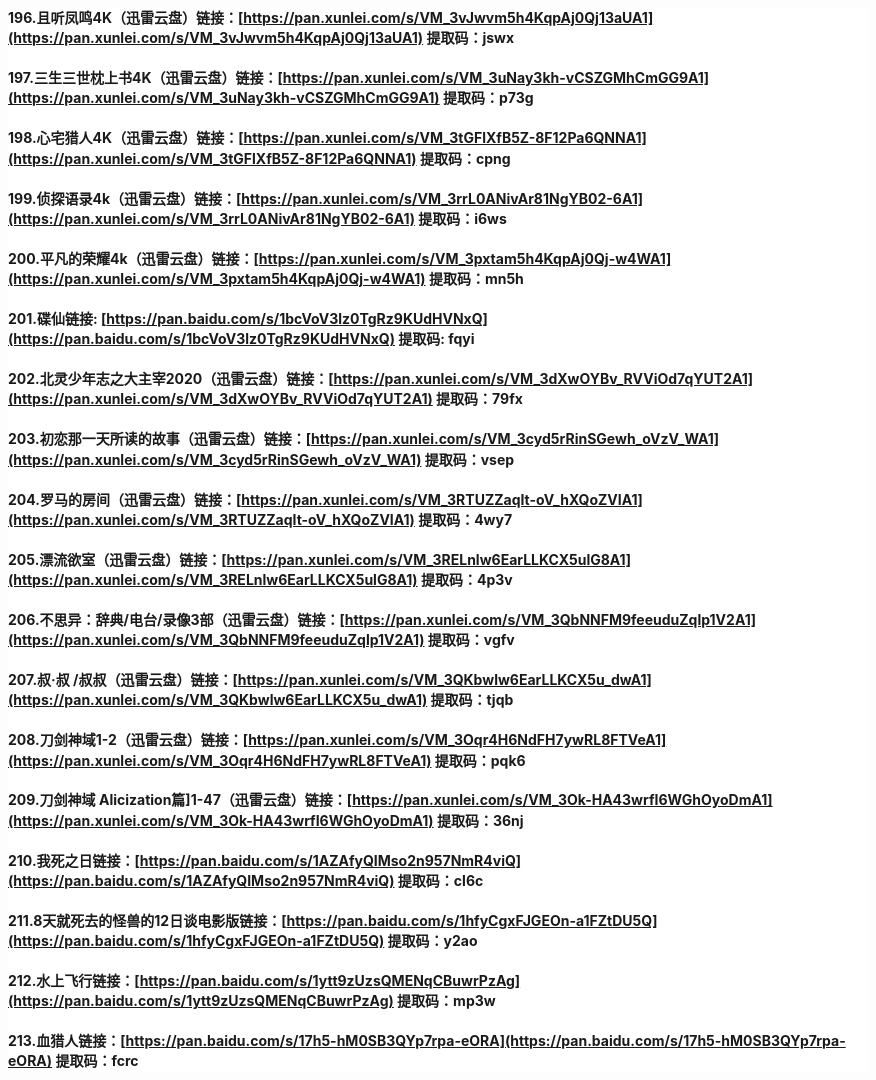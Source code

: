 #### 196.且听凤鸣4K（迅雷云盘）链接：[https://pan.xunlei.com/s/VM_3vJwvm5h4KqpAj0Qj13aUA1](https://pan.xunlei.com/s/VM_3vJwvm5h4KqpAj0Qj13aUA1)   提取码：jswx
#### 197.三生三世枕上书4K（迅雷云盘）链接：[https://pan.xunlei.com/s/VM_3uNay3kh-vCSZGMhCmGG9A1](https://pan.xunlei.com/s/VM_3uNay3kh-vCSZGMhCmGG9A1)  提取码：p73g
#### 198.心宅猎人4K（迅雷云盘）链接：[https://pan.xunlei.com/s/VM_3tGFlXfB5Z-8F12Pa6QNNA1](https://pan.xunlei.com/s/VM_3tGFlXfB5Z-8F12Pa6QNNA1)  提取码：cpng
#### 199.侦探语录4k（迅雷云盘）链接：[https://pan.xunlei.com/s/VM_3rrL0ANivAr81NgYB02-6A1](https://pan.xunlei.com/s/VM_3rrL0ANivAr81NgYB02-6A1)   提取码：i6ws
#### 200.平凡的荣耀4k（迅雷云盘）链接：[https://pan.xunlei.com/s/VM_3pxtam5h4KqpAj0Qj-w4WA1](https://pan.xunlei.com/s/VM_3pxtam5h4KqpAj0Qj-w4WA1)   提取码：mn5h
#### 201.碟仙链接: [https://pan.baidu.com/s/1bcVoV3lz0TgRz9KUdHVNxQ](https://pan.baidu.com/s/1bcVoV3lz0TgRz9KUdHVNxQ)   提取码: fqyi
#### 202.北灵少年志之大主宰2020（迅雷云盘）链接：[https://pan.xunlei.com/s/VM_3dXwOYBv_RVViOd7qYUT2A1](https://pan.xunlei.com/s/VM_3dXwOYBv_RVViOd7qYUT2A1)  提取码：79fx
#### 203.初恋那一天所读的故事（迅雷云盘）链接：[https://pan.xunlei.com/s/VM_3cyd5rRinSGewh_oVzV_WA1](https://pan.xunlei.com/s/VM_3cyd5rRinSGewh_oVzV_WA1)  提取码：vsep
#### 204.罗马的房间（迅雷云盘）链接：[https://pan.xunlei.com/s/VM_3RTUZZaqIt-oV_hXQoZVIA1](https://pan.xunlei.com/s/VM_3RTUZZaqIt-oV_hXQoZVIA1)   提取码：4wy7
#### 205.漂流欲室（迅雷云盘）链接：[https://pan.xunlei.com/s/VM_3RELnlw6EarLLKCX5ulG8A1](https://pan.xunlei.com/s/VM_3RELnlw6EarLLKCX5ulG8A1)   提取码：4p3v
#### 206.不思异：辞典/电台/录像3部（迅雷云盘）链接：[https://pan.xunlei.com/s/VM_3QbNNFM9feeuduZqlp1V2A1](https://pan.xunlei.com/s/VM_3QbNNFM9feeuduZqlp1V2A1)  提取码：vgfv
#### 207.叔·叔 /叔叔（迅雷云盘）链接：[https://pan.xunlei.com/s/VM_3QKbwlw6EarLLKCX5u_dwA1](https://pan.xunlei.com/s/VM_3QKbwlw6EarLLKCX5u_dwA1)  提取码：tjqb
#### 208.刀剑神域1-2（迅雷云盘）链接：[https://pan.xunlei.com/s/VM_3Oqr4H6NdFH7ywRL8FTVeA1](https://pan.xunlei.com/s/VM_3Oqr4H6NdFH7ywRL8FTVeA1)  提取码：pqk6
#### 209.刀剑神域 Alicization篇]1-47（迅雷云盘）链接：[https://pan.xunlei.com/s/VM_3Ok-HA43wrfI6WGhOyoDmA1](https://pan.xunlei.com/s/VM_3Ok-HA43wrfI6WGhOyoDmA1)  提取码：36nj
#### 210.我死之日链接：[https://pan.baidu.com/s/1AZAfyQIMso2n957NmR4viQ](https://pan.baidu.com/s/1AZAfyQIMso2n957NmR4viQ)  提取码：cl6c
#### 211.8天就死去的怪兽的12日谈电影版链接：[https://pan.baidu.com/s/1hfyCgxFJGEOn-a1FZtDU5Q](https://pan.baidu.com/s/1hfyCgxFJGEOn-a1FZtDU5Q)   提取码：y2ao
#### 212.水上飞行链接：[https://pan.baidu.com/s/1ytt9zUzsQMENqCBuwrPzAg](https://pan.baidu.com/s/1ytt9zUzsQMENqCBuwrPzAg)   提取码：mp3w
#### 213.血猎人链接：[https://pan.baidu.com/s/17h5-hM0SB3QYp7rpa-eORA](https://pan.baidu.com/s/17h5-hM0SB3QYp7rpa-eORA)   提取码：fcrc